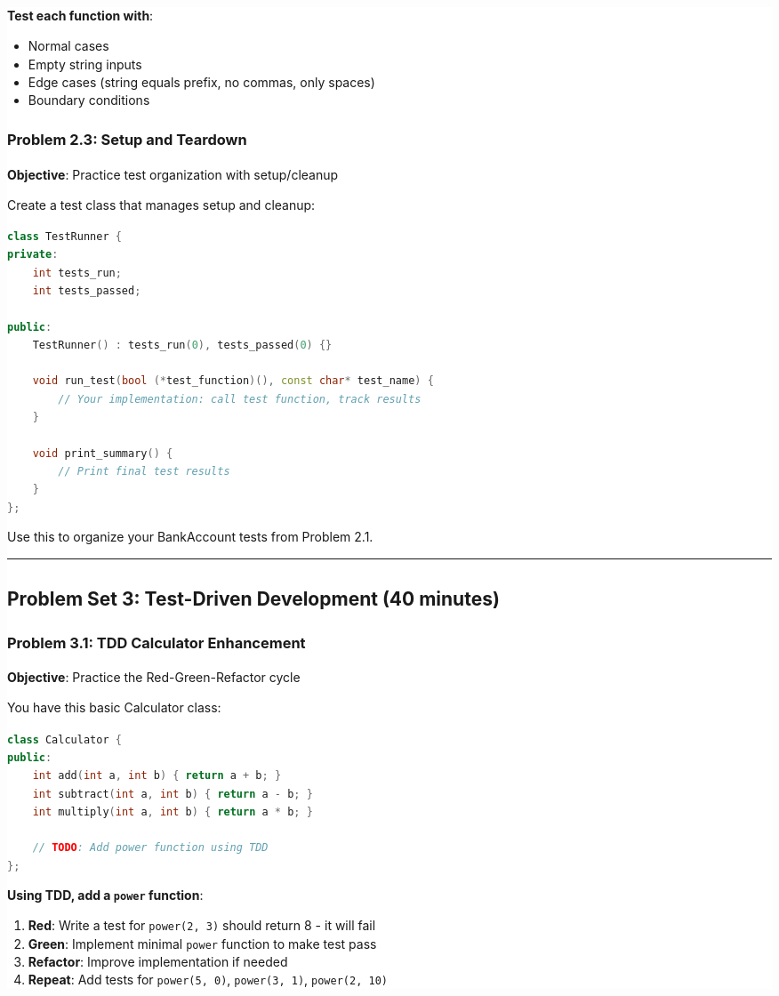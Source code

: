 **Test each function with**:
- Normal cases
- Empty string inputs
- Edge cases (string equals prefix, no commas, only spaces)
- Boundary conditions

### Problem 2.3: Setup and Teardown
**Objective**: Practice test organization with setup/cleanup

Create a test class that manages setup and cleanup:
```cpp
class TestRunner {
private:
    int tests_run;
    int tests_passed;
    
public:
    TestRunner() : tests_run(0), tests_passed(0) {}
    
    void run_test(bool (*test_function)(), const char* test_name) {
        // Your implementation: call test function, track results
    }
    
    void print_summary() {
        // Print final test results
    }
};
```

Use this to organize your BankAccount tests from Problem 2.1.

---

## Problem Set 3: Test-Driven Development (40 minutes)

### Problem 3.1: TDD Calculator Enhancement
**Objective**: Practice the Red-Green-Refactor cycle

You have this basic Calculator class:
```cpp
class Calculator {
public:
    int add(int a, int b) { return a + b; }
    int subtract(int a, int b) { return a - b; }
    int multiply(int a, int b) { return a * b; }
    
    // TODO: Add power function using TDD
};
```

**Using TDD, add a `power` function**:
1. **Red**: Write a test for `power(2, 3)` should return 8 - it will fail
2. **Green**: Implement minimal `power` function to make test pass
3. **Refactor**: Improve implementation if needed
4. **Repeat**: Add tests for `power(5, 0)`, `power(3, 1)`, `power(2, 10)`
